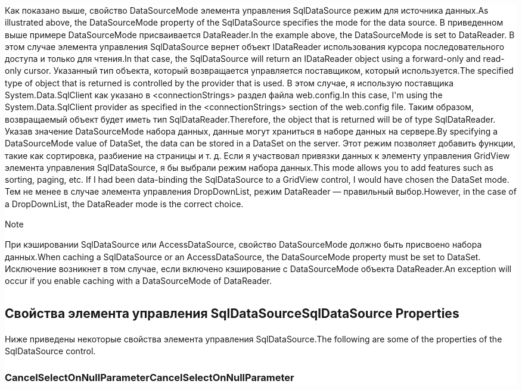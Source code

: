 <span data-ttu-id="983be-161">Как показано выше, свойство DataSourceMode элемента управления SqlDataSource режим для источника данных.</span><span class="sxs-lookup"><span data-stu-id="983be-161">As illustrated above, the DataSourceMode property of the SqlDataSource specifies the mode for the data source.</span></span> <span data-ttu-id="983be-162">В приведенном выше примере DataSourceMode присваивается DataReader.</span><span class="sxs-lookup"><span data-stu-id="983be-162">In the example above, the DataSourceMode is set to DataReader.</span></span> <span data-ttu-id="983be-163">В этом случае элемента управления SqlDataSource вернет объект IDataReader использования курсора последовательного доступа и только для чтения.</span><span class="sxs-lookup"><span data-stu-id="983be-163">In that case, the SqlDataSource will return an IDataReader object using a forward-only and read-only cursor.</span></span> <span data-ttu-id="983be-164">Указанный тип объекта, который возвращается управляется поставщиком, который используется.</span><span class="sxs-lookup"><span data-stu-id="983be-164">The specified type of object that is returned is controlled by the provider that is used.</span></span> <span data-ttu-id="983be-165">В этом случае, я использую поставщика System.Data.SqlClient как указано в &lt;connectionStrings&gt; раздел файла web.config.</span><span class="sxs-lookup"><span data-stu-id="983be-165">In this case, I'm using the System.Data.SqlClient provider as specified in the &lt;connectionStrings&gt; section of the web.config file.</span></span> <span data-ttu-id="983be-166">Таким образом, возвращаемый объект будет иметь тип SqlDataReader.</span><span class="sxs-lookup"><span data-stu-id="983be-166">Therefore, the object that is returned will be of type SqlDataReader.</span></span> <span data-ttu-id="983be-167">Указав значение DataSourceMode набора данных, данные могут храниться в наборе данных на сервере.</span><span class="sxs-lookup"><span data-stu-id="983be-167">By specifying a DataSourceMode value of DataSet, the data can be stored in a DataSet on the server.</span></span> <span data-ttu-id="983be-168">Этот режим позволяет добавить функции, такие как сортировка, разбиение на страницы и т. д. Если я участвовал привязки данных к элементу управления GridView элемента управления SqlDataSource, я бы выбрали режим набора данных.</span><span class="sxs-lookup"><span data-stu-id="983be-168">This mode allows you to add features such as sorting, paging, etc. If I had been data-binding the SqlDataSource to a GridView control, I would have chosen the DataSet mode.</span></span> <span data-ttu-id="983be-169">Тем не менее в случае элемента управления DropDownList, режим DataReader — правильный выбор.</span><span class="sxs-lookup"><span data-stu-id="983be-169">However, in the case of a DropDownList, the DataReader mode is the correct choice.</span></span>

> [!NOTE]
> <span data-ttu-id="983be-170">При кэшировании SqlDataSource или AccessDataSource, свойство DataSourceMode должно быть присвоено набора данных.</span><span class="sxs-lookup"><span data-stu-id="983be-170">When caching a SqlDataSource or an AccessDataSource, the DataSourceMode property must be set to DataSet.</span></span> <span data-ttu-id="983be-171">Исключение возникнет в том случае, если включено кэширование с DataSourceMode объекта DataReader.</span><span class="sxs-lookup"><span data-stu-id="983be-171">An exception will occur if you enable caching with a DataSourceMode of DataReader.</span></span>


## <a name="sqldatasource-properties"></a><span data-ttu-id="983be-172">Свойства элемента управления SqlDataSource</span><span class="sxs-lookup"><span data-stu-id="983be-172">SqlDataSource Properties</span></span>

<span data-ttu-id="983be-173">Ниже приведены некоторые свойства элемента управления SqlDataSource.</span><span class="sxs-lookup"><span data-stu-id="983be-173">The following are some of the properties of the SqlDataSource control.</span></span>

### <a name="cancelselectonnullparameter"></a><span data-ttu-id="983be-174">CancelSelectOnNullParameter</span><span class="sxs-lookup"><span data-stu-id="983be-174">CancelSelectOnNullParameter</span></span>
